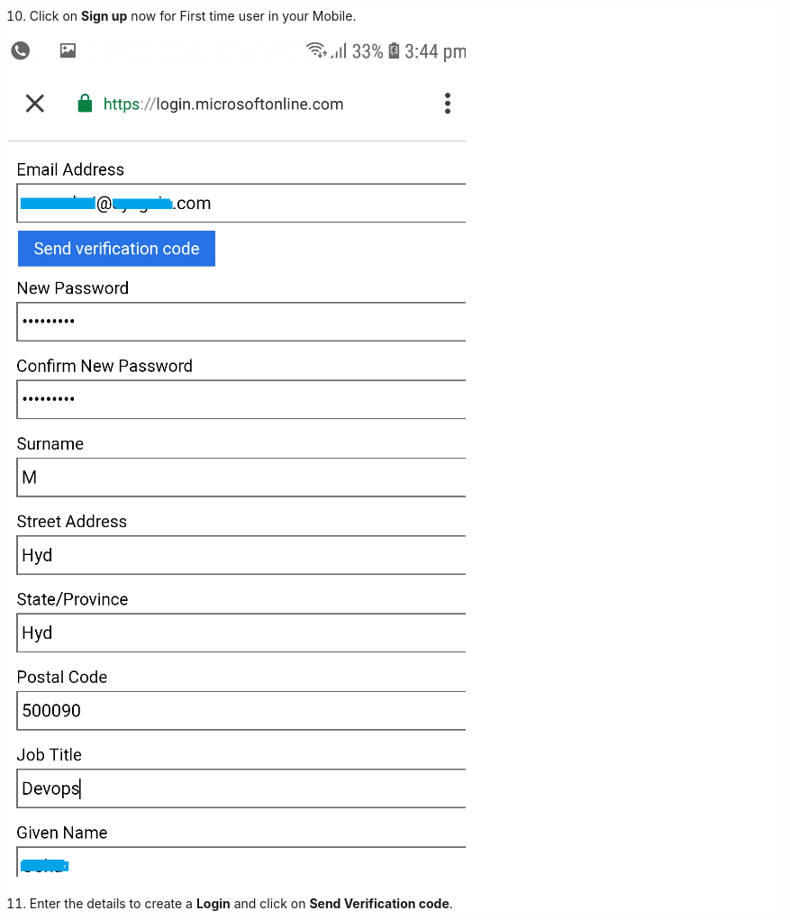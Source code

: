10. Click on **Sign up** now for First time user in your Mobile.

![alt text](https://github.com/sysgain/Iot-ProjectEdison/raw/master/Solution%20Documentation/Images/57.png)

11.	Enter the details to create a **Login** and click on **Send Verification code**.
